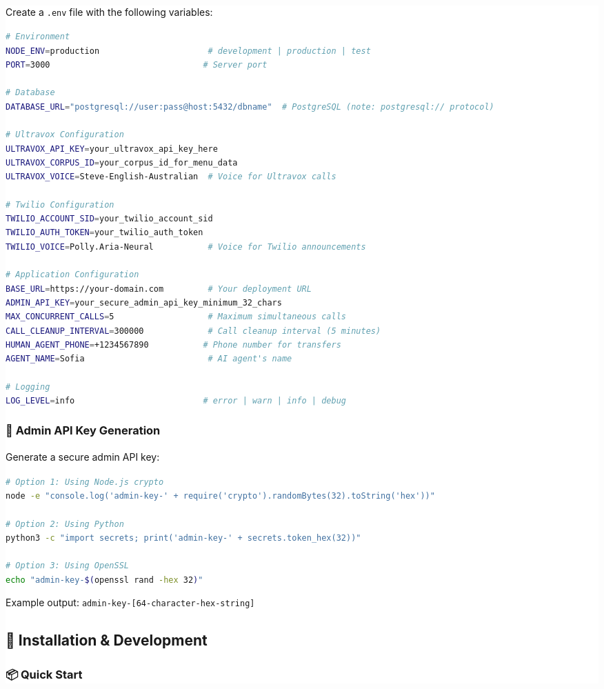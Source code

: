 Create a `.env` file with the following variables:

```bash
# Environment
NODE_ENV=production                      # development | production | test
PORT=3000                               # Server port

# Database
DATABASE_URL="postgresql://user:pass@host:5432/dbname"  # PostgreSQL (note: postgresql:// protocol)

# Ultravox Configuration
ULTRAVOX_API_KEY=your_ultravox_api_key_here
ULTRAVOX_CORPUS_ID=your_corpus_id_for_menu_data
ULTRAVOX_VOICE=Steve-English-Australian  # Voice for Ultravox calls

# Twilio Configuration  
TWILIO_ACCOUNT_SID=your_twilio_account_sid
TWILIO_AUTH_TOKEN=your_twilio_auth_token
TWILIO_VOICE=Polly.Aria-Neural           # Voice for Twilio announcements

# Application Configuration
BASE_URL=https://your-domain.com         # Your deployment URL
ADMIN_API_KEY=your_secure_admin_api_key_minimum_32_chars
MAX_CONCURRENT_CALLS=5                   # Maximum simultaneous calls
CALL_CLEANUP_INTERVAL=300000             # Call cleanup interval (5 minutes)
HUMAN_AGENT_PHONE=+1234567890           # Phone number for transfers
AGENT_NAME=Sofia                         # AI agent's name

# Logging
LOG_LEVEL=info                          # error | warn | info | debug
```

### 🔑 **Admin API Key Generation**

Generate a secure admin API key:

```bash
# Option 1: Using Node.js crypto
node -e "console.log('admin-key-' + require('crypto').randomBytes(32).toString('hex'))"

# Option 2: Using Python
python3 -c "import secrets; print('admin-key-' + secrets.token_hex(32))"

# Option 3: Using OpenSSL
echo "admin-key-$(openssl rand -hex 32)"
```

Example output: `admin-key-[64-character-hex-string]`

## 🚀 Installation & Development

### 📦 **Quick Start**
